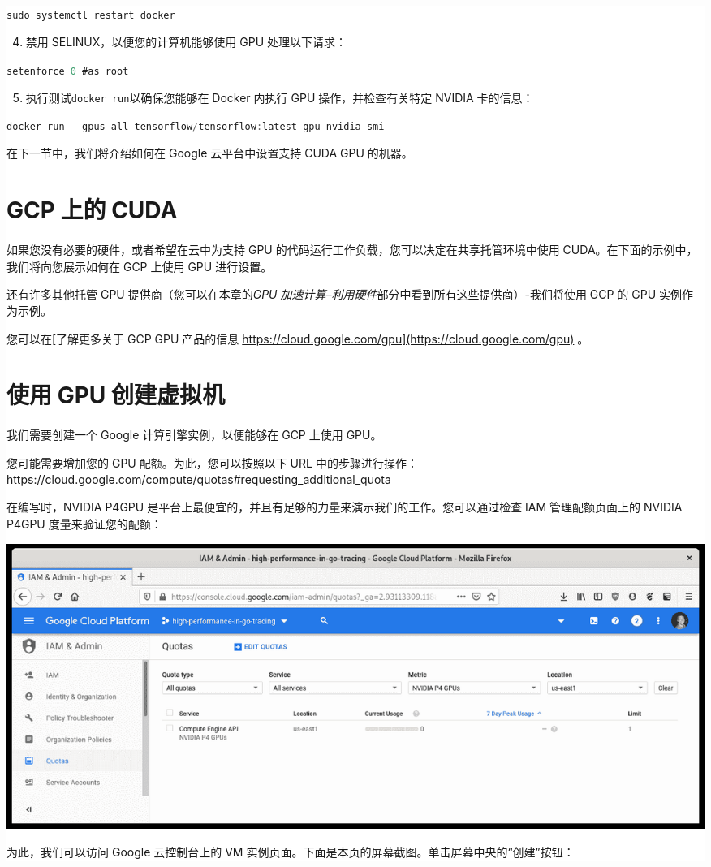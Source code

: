 ```go
sudo systemctl restart docker
```

4.  禁用 SELINUX，以便您的计算机能够使用 GPU 处理以下请求：

```go
setenforce 0 #as root
```

5.  执行测试`docker run`以确保您能够在 Docker 内执行 GPU 操作，并检查有关特定 NVIDIA 卡的信息：

```go
docker run --gpus all tensorflow/tensorflow:latest-gpu nvidia-smi
```

在下一节中，我们将介绍如何在 Google 云平台中设置支持 CUDA GPU 的机器。

# GCP 上的 CUDA

如果您没有必要的硬件，或者希望在云中为支持 GPU 的代码运行工作负载，您可以决定在共享托管环境中使用 CUDA。在下面的示例中，我们将向您展示如何在 GCP 上使用 GPU 进行设置。

还有许多其他托管 GPU 提供商（您可以在本章的*GPU 加速计算–利用硬件*部分中看到所有这些提供商）-我们将使用 GCP 的 GPU 实例作为示例。

您可以在[了解更多关于 GCP GPU 产品的信息 https://cloud.google.com/gpu](https://cloud.google.com/gpu) 。

# 使用 GPU 创建虚拟机

我们需要创建一个 Google 计算引擎实例，以便能够在 GCP 上使用 GPU。

您可能需要增加您的 GPU 配额。为此，您可以按照以下 URL 中的步骤进行操作：
https://cloud.google.com/compute/quotas#requesting_additional_quota

在编写时，NVIDIA P4GPU 是平台上最便宜的，并且有足够的力量来演示我们的工作。您可以通过检查 IAM 管理配额页面上的 NVIDIA P4GPU 度量来验证您的配额：

![](img/8736ef6d-39c6-4752-97b7-4652f0ff2bee.png)

为此，我们可以访问 Google 云控制台上的 VM 实例页面。下面是本页的屏幕截图。单击屏幕中央的“创建”按钮：
